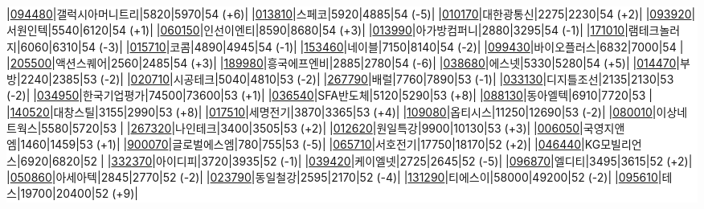 |[094480](https://finance.daum.net/quotes/A094480)|갤럭시아머니트리|5820|5970|54 (+6)|
|[013810](https://finance.daum.net/quotes/A013810)|스페코|5920|4885|54 (-5)|
|[010170](https://finance.daum.net/quotes/A010170)|대한광통신|2275|2230|54 (+2)|
|[093920](https://finance.daum.net/quotes/A093920)|서원인텍|5540|6120|54 (+1)|
|[060150](https://finance.daum.net/quotes/A060150)|인선이엔티|8590|8680|54 (+3)|
|[013990](https://finance.daum.net/quotes/A013990)|아가방컴퍼니|2880|3295|54 (-1)|
|[171010](https://finance.daum.net/quotes/A171010)|램테크놀러지|6060|6310|54 (-3)|
|[015710](https://finance.daum.net/quotes/A015710)|코콤|4890|4945|54 (-1)|
|[153460](https://finance.daum.net/quotes/A153460)|네이블|7150|8140|54 (-2)|
|[099430](https://finance.daum.net/quotes/A099430)|바이오플러스|6832|7000|54 |
|[205500](https://finance.daum.net/quotes/A205500)|액션스퀘어|2560|2485|54 (+3)|
|[189980](https://finance.daum.net/quotes/A189980)|흥국에프엔비|2885|2780|54 (-6)|
|[038680](https://finance.daum.net/quotes/A038680)|에스넷|5330|5280|54 (+5)|
|[014470](https://finance.daum.net/quotes/A014470)|부방|2240|2385|53 (-2)|
|[020710](https://finance.daum.net/quotes/A020710)|시공테크|5040|4810|53 (-2)|
|[267790](https://finance.daum.net/quotes/A267790)|배럴|7760|7890|53 (-1)|
|[033130](https://finance.daum.net/quotes/A033130)|디지틀조선|2135|2130|53 (-2)|
|[034950](https://finance.daum.net/quotes/A034950)|한국기업평가|74500|73600|53 (+1)|
|[036540](https://finance.daum.net/quotes/A036540)|SFA반도체|5120|5290|53 (+8)|
|[088130](https://finance.daum.net/quotes/A088130)|동아엘텍|6910|7720|53 |
|[140520](https://finance.daum.net/quotes/A140520)|대창스틸|3155|2990|53 (+8)|
|[017510](https://finance.daum.net/quotes/A017510)|세명전기|3870|3365|53 (+4)|
|[109080](https://finance.daum.net/quotes/A109080)|옵티시스|11250|12690|53 (-2)|
|[080010](https://finance.daum.net/quotes/A080010)|이상네트웍스|5580|5720|53 |
|[267320](https://finance.daum.net/quotes/A267320)|나인테크|3400|3505|53 (+2)|
|[012620](https://finance.daum.net/quotes/A012620)|원일특강|9900|10130|53 (+3)|
|[006050](https://finance.daum.net/quotes/A006050)|국영지앤엠|1460|1459|53 (+1)|
|[900070](https://finance.daum.net/quotes/A900070)|글로벌에스엠|780|755|53 (-5)|
|[065710](https://finance.daum.net/quotes/A065710)|서호전기|17750|18170|52 (+2)|
|[046440](https://finance.daum.net/quotes/A046440)|KG모빌리언스|6920|6820|52 |
|[332370](https://finance.daum.net/quotes/A332370)|아이디피|3720|3935|52 (-1)|
|[039420](https://finance.daum.net/quotes/A039420)|케이엘넷|2725|2645|52 (-5)|
|[096870](https://finance.daum.net/quotes/A096870)|엘디티|3495|3615|52 (+2)|
|[050860](https://finance.daum.net/quotes/A050860)|아세아텍|2845|2770|52 (-2)|
|[023790](https://finance.daum.net/quotes/A023790)|동일철강|2595|2170|52 (-4)|
|[131290](https://finance.daum.net/quotes/A131290)|티에스이|58000|49200|52 (-2)|
|[095610](https://finance.daum.net/quotes/A095610)|테스|19700|20400|52 (+9)|